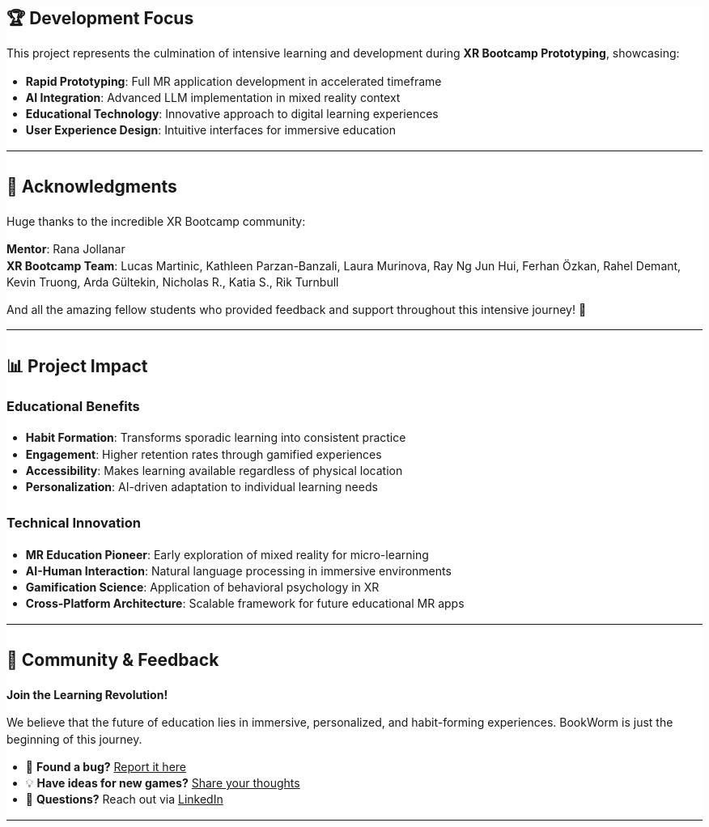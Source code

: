 ## 🏆 Development Focus

This project represents the culmination of intensive learning and development during **XR Bootcamp Prototyping**, showcasing:

- **Rapid Prototyping**: Full MR application development in accelerated timeframe
- **AI Integration**: Advanced LLM implementation in mixed reality context
- **Educational Technology**: Innovative approach to digital learning experiences
- **User Experience Design**: Intuitive interfaces for immersive education

---

## 🙏 Acknowledgments

Huge thanks to the incredible XR Bootcamp community:

**Mentor**: Rana Jollanar  
**XR Bootcamp Team**: Lucas Martinic, Kathleen Parzan-Banzali, Laura Murinova, Ray Ng Jun Hui, Ferhan Özkan, Rahel Demant, Kevin Truong, Arda Gültekin, Nicholas R., Katia S., Rik Turnbull

And all the amazing fellow students who provided feedback and support throughout this intensive journey! 🚀

---

## 📊 Project Impact

### **Educational Benefits**
- **Habit Formation**: Transforms sporadic learning into consistent practice
- **Engagement**: Higher retention rates through gamified experiences
- **Accessibility**: Makes learning available regardless of physical location
- **Personalization**: AI-driven adaptation to individual learning needs

### **Technical Innovation**
- **MR Education Pioneer**: Early exploration of mixed reality for micro-learning
- **AI-Human Interaction**: Natural language processing in immersive environments
- **Gamification Science**: Application of behavioral psychology in XR
- **Cross-Platform Architecture**: Scalable framework for future educational MR apps

---

## 💬 Community & Feedback

**Join the Learning Revolution!**

We believe that the future of education lies in immersive, personalized, and habit-forming experiences. BookWorm is just the beginning of this journey.

- 🐛 **Found a bug?** [Report it here](https://github.com/VijayKagupati/Book-Worm/issues)
- 💡 **Have ideas for new games?** [Share your thoughts](https://github.com/VijayKagupati/Book-Worm/discussions)
- 📧 **Questions?** Reach out via [LinkedIn](https://linkedin.com/in/vijaykagupati)

---